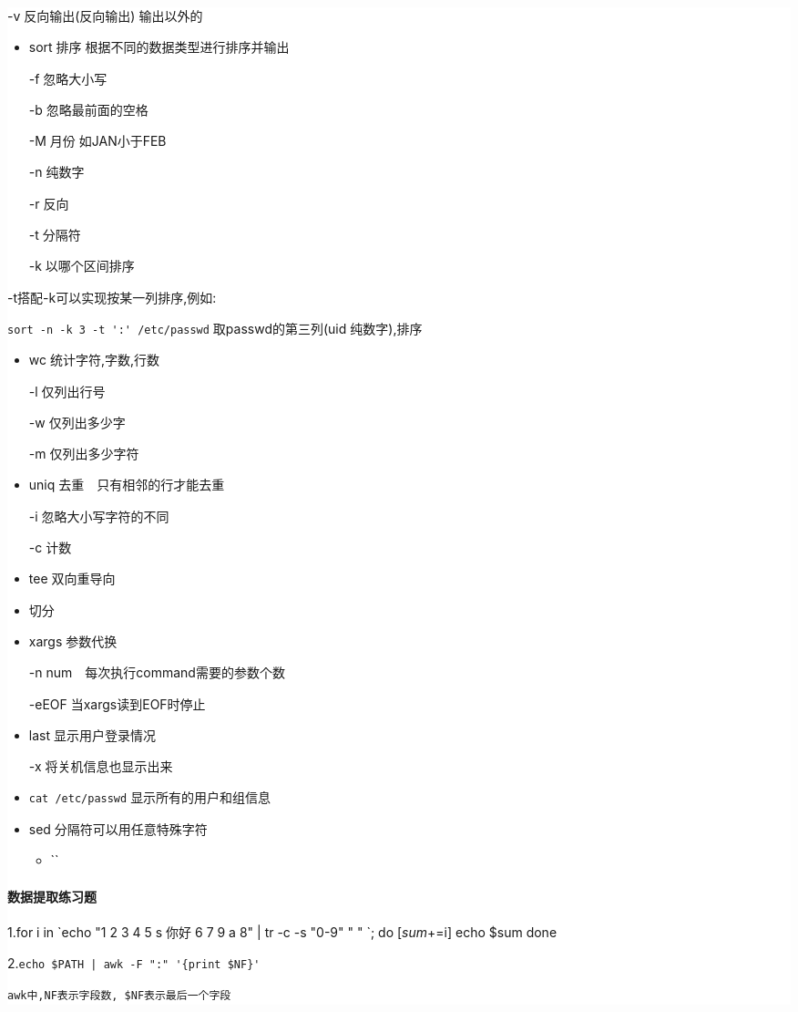   -v 反向输出(反向输出) 输出以外的

- sort 排序 根据不同的数据类型进行排序并输出

  -f 忽略大小写

  -b 忽略最前面的空格

  -M 月份 如JAN小于FEB

  -n 纯数字

  -r 反向

  -t 分隔符

  -k 以哪个区间排序

-t搭配-k可以实现按某一列排序,例如:

`sort -n -k 3 -t ':' /etc/passwd` 取passwd的第三列(uid 纯数字),排序

- wc 统计字符,字数,行数

  -l 仅列出行号

  -w 仅列出多少字

  -m 仅列出多少字符

- uniq 去重　只有相邻的行才能去重

  -i 忽略大小写字符的不同

  -c 计数

- tee 双向重导向

- 切分

- xargs 参数代换

  -n num　每次执行command需要的参数个数

  -eEOF 当xargs读到EOF时停止

- last 显示用户登录情况 

  -x 将关机信息也显示出来

- `cat /etc/passwd` 显示所有的用户和组信息

- sed 分隔符可以用任意特殊字符

  - ``

#### 数据提取练习题

1.for i in   \`echo "1 2 3 4 5 s 你好 6 7 9 a 8" | tr -c -s "0-9" " " \`; do $[sum+=$i] echo $sum done

2.`echo $PATH | awk -F ":" '{print $NF}'`

	awk中,NF表示字段数, $NF表示最后一个字段

